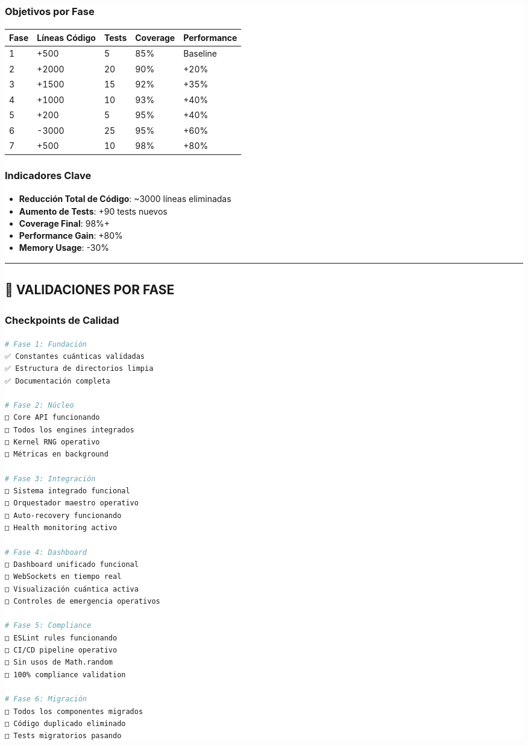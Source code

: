 ### **Objetivos por Fase**
| Fase | Líneas Código | Tests | Coverage | Performance |
|------|---------------|-------|----------|-------------|
| 1    | +500         | 5     | 85%      | Baseline    |
| 2    | +2000        | 20    | 90%      | +20%        |
| 3    | +1500        | 15    | 92%      | +35%        |
| 4    | +1000        | 10    | 93%      | +40%        |
| 5    | +200         | 5     | 95%      | +40%        |
| 6    | -3000        | 25    | 95%      | +60%        |
| 7    | +500         | 10    | 98%      | +80%        |

### **Indicadores Clave**
- **Reducción Total de Código**: ~3000 líneas eliminadas
- **Aumento de Tests**: +90 tests nuevos
- **Coverage Final**: 98%+
- **Performance Gain**: +80%
- **Memory Usage**: -30%

---

## 🎯 **VALIDACIONES POR FASE**

### **Checkpoints de Calidad**
```bash
# Fase 1: Fundación
✅ Constantes cuánticas validadas
✅ Estructura de directorios limpia
✅ Documentación completa

# Fase 2: Núcleo
□ Core API funcionando
□ Todos los engines integrados
□ Kernel RNG operativo
□ Métricas en background

# Fase 3: Integración
□ Sistema integrado funcional
□ Orquestador maestro operativo
□ Auto-recovery funcionando
□ Health monitoring activo

# Fase 4: Dashboard
□ Dashboard unificado funcional
□ WebSockets en tiempo real
□ Visualización cuántica activa
□ Controles de emergencia operativos

# Fase 5: Compliance
□ ESLint rules funcionando
□ CI/CD pipeline operativo
□ Sin usos de Math.random
□ 100% compliance validation

# Fase 6: Migración
□ Todos los componentes migrados
□ Código duplicado eliminado
□ Tests migratorios pasando
```